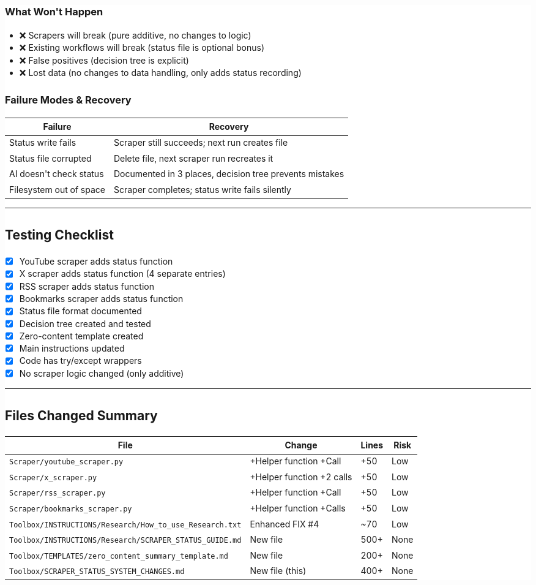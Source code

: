 ### What Won't Happen
- ❌ Scrapers will break (pure additive, no changes to logic)
- ❌ Existing workflows will break (status file is optional bonus)
- ❌ False positives (decision tree is explicit)
- ❌ Lost data (no changes to data handling, only adds status recording)

### Failure Modes & Recovery

| Failure | Recovery |
|---------|----------|
| Status write fails | Scraper still succeeds; next run creates file |
| Status file corrupted | Delete file, next scraper run recreates it |
| AI doesn't check status | Documented in 3 places, decision tree prevents mistakes |
| Filesystem out of space | Scraper completes; status write fails silently |

---

## Testing Checklist

- [x] YouTube scraper adds status function
- [x] X scraper adds status function (4 separate entries)
- [x] RSS scraper adds status function
- [x] Bookmarks scraper adds status function
- [x] Status file format documented
- [x] Decision tree created and tested
- [x] Zero-content template created
- [x] Main instructions updated
- [x] Code has try/except wrappers
- [x] No scraper logic changed (only additive)

---

## Files Changed Summary

| File | Change | Lines | Risk |
|------|--------|-------|------|
| `Scraper/youtube_scraper.py` | +Helper function +Call | +50 | Low |
| `Scraper/x_scraper.py` | +Helper function +2 calls | +50 | Low |
| `Scraper/rss_scraper.py` | +Helper function +Call | +50 | Low |
| `Scraper/bookmarks_scraper.py` | +Helper function +Calls | +50 | Low |
| `Toolbox/INSTRUCTIONS/Research/How_to_use_Research.txt` | Enhanced FIX #4 | ~70 | Low |
| `Toolbox/INSTRUCTIONS/Research/SCRAPER_STATUS_GUIDE.md` | New file | 500+ | None |
| `Toolbox/TEMPLATES/zero_content_summary_template.md` | New file | 200+ | None |
| `Toolbox/SCRAPER_STATUS_SYSTEM_CHANGES.md` | New file (this) | 400+ | None |
